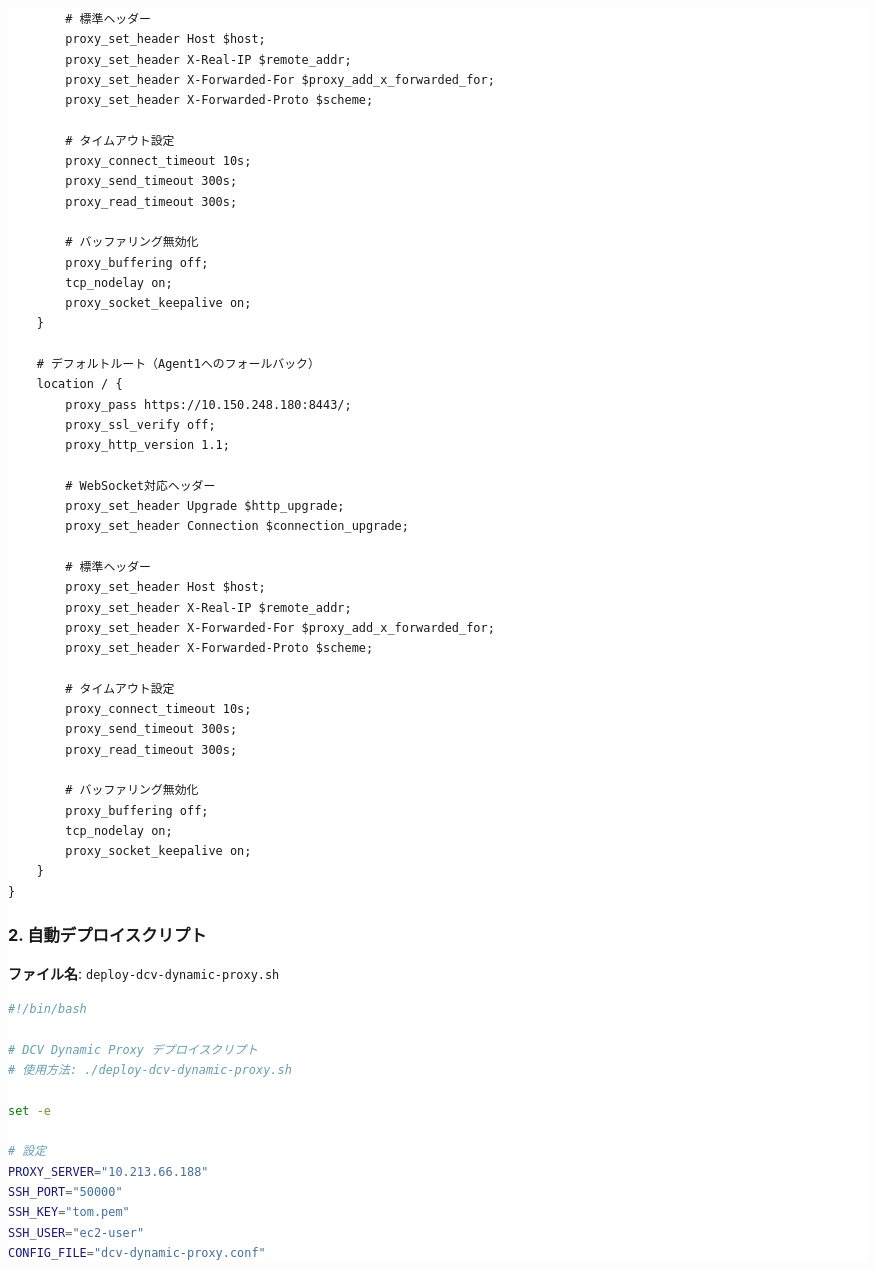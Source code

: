 ```nginx
        # 標準ヘッダー
        proxy_set_header Host $host;
        proxy_set_header X-Real-IP $remote_addr;
        proxy_set_header X-Forwarded-For $proxy_add_x_forwarded_for;
        proxy_set_header X-Forwarded-Proto $scheme;
        
        # タイムアウト設定
        proxy_connect_timeout 10s;
        proxy_send_timeout 300s;
        proxy_read_timeout 300s;
        
        # バッファリング無効化
        proxy_buffering off;
        tcp_nodelay on;
        proxy_socket_keepalive on;
    }

    # デフォルトルート（Agent1へのフォールバック）
    location / {
        proxy_pass https://10.150.248.180:8443/;
        proxy_ssl_verify off;
        proxy_http_version 1.1;
        
        # WebSocket対応ヘッダー
        proxy_set_header Upgrade $http_upgrade;
        proxy_set_header Connection $connection_upgrade;
        
        # 標準ヘッダー
        proxy_set_header Host $host;
        proxy_set_header X-Real-IP $remote_addr;
        proxy_set_header X-Forwarded-For $proxy_add_x_forwarded_for;
        proxy_set_header X-Forwarded-Proto $scheme;
        
        # タイムアウト設定
        proxy_connect_timeout 10s;
        proxy_send_timeout 300s;
        proxy_read_timeout 300s;
        
        # バッファリング無効化
        proxy_buffering off;
        tcp_nodelay on;
        proxy_socket_keepalive on;
    }
}
```

### 2. 自動デプロイスクリプト

**ファイル名**: `deploy-dcv-dynamic-proxy.sh`

```bash
#!/bin/bash

# DCV Dynamic Proxy デプロイスクリプト
# 使用方法: ./deploy-dcv-dynamic-proxy.sh

set -e

# 設定
PROXY_SERVER="10.213.66.188"
SSH_PORT="50000"
SSH_KEY="tom.pem"
SSH_USER="ec2-user"
CONFIG_FILE="dcv-dynamic-proxy.conf"
```
